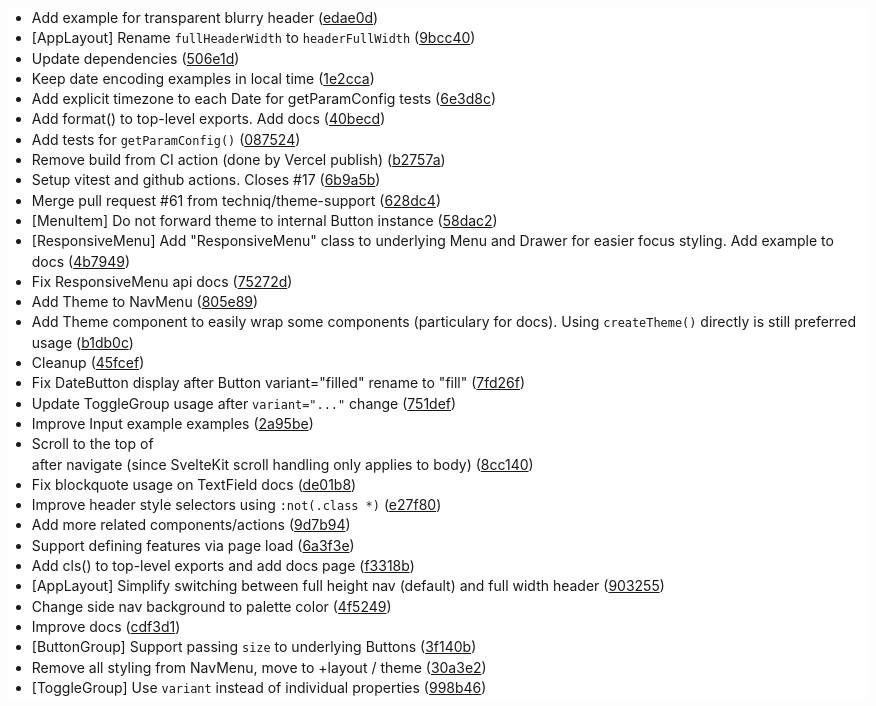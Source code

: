 - Add example for transparent blurry header ([edae0d](https://github.com/techniq/svelte-ux/commit/edae0d32615544435e7a2e93442274d8e6503bf2))
- [AppLayout] Rename `fullHeaderWidth` to `headerFullWidth` ([9bcc40](https://github.com/techniq/svelte-ux/commit/9bcc40f2644ab64ef3db48f9ccbab1e5242e863f))
- Update dependencies ([506e1d](https://github.com/techniq/svelte-ux/commit/506e1d94090e08a465b779627acaea35d7296e67))
- Keep date encoding examples in local time ([1e2cca](https://github.com/techniq/svelte-ux/commit/1e2ccab4fb9e6011b08054a8eeabcda1ca81ce35))
- Add explicit timezone to each Date for getParamConfig tests ([6e3d8c](https://github.com/techniq/svelte-ux/commit/6e3d8ca9e00ea047b98b29ba3958bf7963867c2e))
- Add format() to top-level exports. Add docs ([40becd](https://github.com/techniq/svelte-ux/commit/40becda02fc5244d9ae7f1ad6335910a1d955579))
- Add tests for `getParamConfig()` ([087524](https://github.com/techniq/svelte-ux/commit/087524e2cf81462126fb52d29db2042dd3555cd9))
- Remove build from CI action (done by Vercel publish) ([b2757a](https://github.com/techniq/svelte-ux/commit/b2757a973087bb8f250af06627eb7a221be7c14b))
- Setup vitest and github actions. Closes #17 ([6b9a5b](https://github.com/techniq/svelte-ux/commit/6b9a5b2926282a378677a7e05d6ad77eae6f8661))
- Merge pull request #61 from techniq/theme-support ([628dc4](https://github.com/techniq/svelte-ux/commit/628dc4dac8ba43aef0e75b4df2e78e4bd203ab3f))
- [MenuItem] Do not forward theme to internal Button instance ([58dac2](https://github.com/techniq/svelte-ux/commit/58dac2d674c7bc02e56e36b544e90e7ac03cf043))
- [ResponsiveMenu] Add "ResponsiveMenu" class to underlying Menu and Drawer for easier focus styling. Add example to docs ([4b7949](https://github.com/techniq/svelte-ux/commit/4b7949ea5bd0f769fb84bb7e0b4127bd2020163e))
- Fix ResponsiveMenu api docs ([75272d](https://github.com/techniq/svelte-ux/commit/75272d752d5f1d69a5493f600b551d5aee489059))
- Add Theme to NavMenu ([805e89](https://github.com/techniq/svelte-ux/commit/805e892ea61b5181e968de80d6073f4793edf07e))
- Add Theme component to easily wrap some components (particulary for docs). Using `createTheme()` directly is still preferred usage ([b1db0c](https://github.com/techniq/svelte-ux/commit/b1db0ce54c006a3728c32da5c33f98dbc65cd174))
- Cleanup ([45fcef](https://github.com/techniq/svelte-ux/commit/45fcef83b42146c7fcad62a226f3cea2b43526f0))
- Fix DateButton display after Button variant="filled" rename to "fill" ([7fd26f](https://github.com/techniq/svelte-ux/commit/7fd26f84d5345cab8361cd7abff64855e895d451))
- Update ToggleGroup usage after `variant="..."` change ([751def](https://github.com/techniq/svelte-ux/commit/751def781414631bd6b6383d1cc4165460fcf1d8))
- Improve Input example examples ([2a95be](https://github.com/techniq/svelte-ux/commit/2a95be66c1364af175ebb31a7fc7d890d6a2a9e5))
- Scroll to the top of <main> after navigate (since SvelteKit scroll handling only applies to body) ([8cc140](https://github.com/techniq/svelte-ux/commit/8cc14085766693a241f817841dc2aa1bdae810f4))
- Fix blockquote usage on TextField docs ([de01b8](https://github.com/techniq/svelte-ux/commit/de01b8f8a31a381eae94edccbdf137ae13427876))
- Improve header style selectors using `:not(.class *)` ([e27f80](https://github.com/techniq/svelte-ux/commit/e27f80aea99511b43dc9836269caf8c542a1a86b))
- Add more related components/actions ([9d7b94](https://github.com/techniq/svelte-ux/commit/9d7b949269ae374df0ac8a0c926fbe30f7775332))
- Support defining features via page load ([6a3f3e](https://github.com/techniq/svelte-ux/commit/6a3f3e294a7e8b20e2f95d0d4b27b1bd42580391))
- Add cls() to top-level exports and add docs page ([f3318b](https://github.com/techniq/svelte-ux/commit/f3318b6d53ffb154210417ed77d10ac38e9319af))
- [AppLayout] Simplify switching between full height nav (default) and full width header ([903255](https://github.com/techniq/svelte-ux/commit/90325513aaf5ee785f1b955be1aba5b43d416857))
- Change side nav background to palette color ([4f5249](https://github.com/techniq/svelte-ux/commit/4f52497d01e9b867f73b581d5a54420a242a91ee))
- Improve docs ([cdf3d1](https://github.com/techniq/svelte-ux/commit/cdf3d13387811f09e5ff8fce4cde49b9019e8afb))
- [ButtonGroup] Support passing `size` to underlying Buttons ([3f140b](https://github.com/techniq/svelte-ux/commit/3f140bad28b51c89d07ec9cc6c76297ea6394ba9))
- Remove all styling from NavMenu, move to +layout / theme ([30a3e2](https://github.com/techniq/svelte-ux/commit/30a3e2dcfcdb1fc4cb861f82076e22c61ef1528c))
- [ToggleGroup] Use `variant` instead of individual properties ([998b46](https://github.com/techniq/svelte-ux/commit/998b4652b3d82639c8cb623d75d102329dbc13b1))